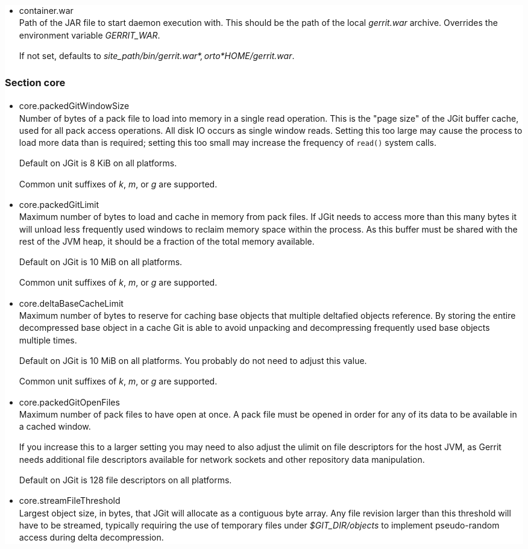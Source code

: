   - container.war  
    Path of the JAR file to start daemon execution with. This should be
    the path of the local *gerrit.war* archive. Overrides the
    environment variable *GERRIT\_WAR*.
    
    If not set, defaults to *$site\_path/bin/gerrit.war*, or to
    *$HOME/gerrit.war*.

### Section core

  - core.packedGitWindowSize  
    Number of bytes of a pack file to load into memory in a single read
    operation. This is the "page size" of the JGit buffer cache, used
    for all pack access operations. All disk IO occurs as single window
    reads. Setting this too large may cause the process to load more
    data than is required; setting this too small may increase the
    frequency of `read()` system calls.
    
    Default on JGit is 8 KiB on all platforms.
    
    Common unit suffixes of *k*, *m*, or *g* are supported.

  - core.packedGitLimit  
    Maximum number of bytes to load and cache in memory from pack files.
    If JGit needs to access more than this many bytes it will unload
    less frequently used windows to reclaim memory space within the
    process. As this buffer must be shared with the rest of the JVM
    heap, it should be a fraction of the total memory available.
    
    Default on JGit is 10 MiB on all platforms.
    
    Common unit suffixes of *k*, *m*, or *g* are supported.

  - core.deltaBaseCacheLimit  
    Maximum number of bytes to reserve for caching base objects that
    multiple deltafied objects reference. By storing the entire
    decompressed base object in a cache Git is able to avoid unpacking
    and decompressing frequently used base objects multiple times.
    
    Default on JGit is 10 MiB on all platforms. You probably do not need
    to adjust this value.
    
    Common unit suffixes of *k*, *m*, or *g* are supported.

  - core.packedGitOpenFiles  
    Maximum number of pack files to have open at once. A pack file must
    be opened in order for any of its data to be available in a cached
    window.
    
    If you increase this to a larger setting you may need to also adjust
    the ulimit on file descriptors for the host JVM, as Gerrit needs
    additional file descriptors available for network sockets and other
    repository data manipulation.
    
    Default on JGit is 128 file descriptors on all platforms.

  - core.streamFileThreshold  
    Largest object size, in bytes, that JGit will allocate as a
    contiguous byte array. Any file revision larger than this threshold
    will have to be streamed, typically requiring the use of temporary
    files under *$GIT\_DIR/objects* to implement pseudo-random access
    during delta decompression.
    